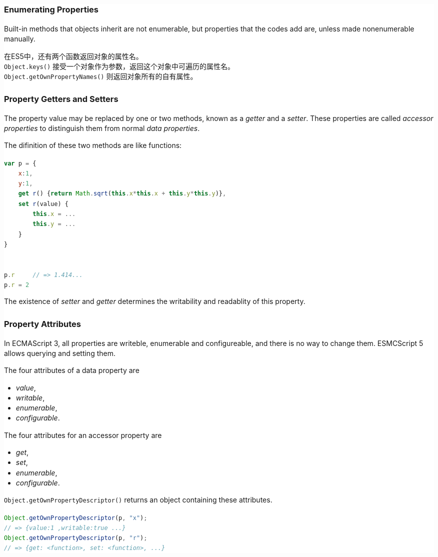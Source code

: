 
### Enumerating Properties

Built-in methods that objects inherit are not enumerable, but properties that the codes add are, unless made nonenumerable manually.

在ES5中，还有两个函数返回对象的属性名。  
`Object.keys()` 接受一个对象作为参数，返回这个对象中可遍历的属性名。  
`Object.getOwnPropertyNames()` 则返回对象所有的自有属性。

### Property Getters and Setters

The property value may be replaced by one or two methods, known as a *getter* and a *setter*. These properties are called *accessor properties* to distinguish them from normal *data properties*.

The difinition of these two methods are like functions:
```js
var p = {
    x:1,
    y:1,
    get r() {return Math.sqrt(this.x*this.x + this.y*this.y)},
    set r(value) {
        this.x = ...
        this.y = ...
    }
}


p.r     // => 1.414...
p.r = 2
```

The existence of *setter* and *getter* determines the writability and readablity of this property.

### Property Attributes

In ECMAScript 3, all properties are writeble, enumerable and configureable, and there is no way to change them. ESMCScript 5 allows querying and setting them.

The four attributes of a data property are
* *value*,
* *writable*,
* *enumerable*,
* *configurable*.

The four attributes for an accessor property are
* *get*,
* *set*,
* *enumerable*,
* *configurable*.

`Object.getOwnPropertyDescriptor()` returns an object containing these attributes.
```js
Object.getOwnPropertyDescriptor(p, "x");
// => {value:1 ,writable:true ...}
Object.getOwnPropertyDescriptor(p, "r");
// => {get: <function>, set: <function>, ...}
```

